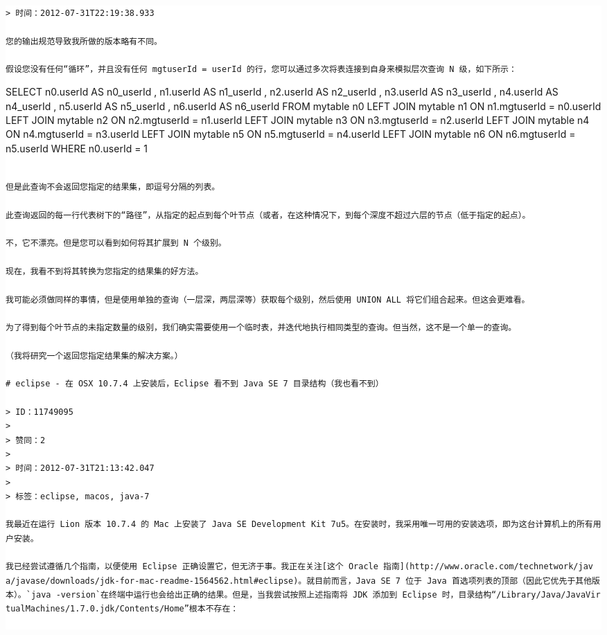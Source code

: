 ```
> 时间：2012-07-31T22:19:38.933

您的输出规范导致我所做的版本略有不同。

假设您没有任何“循环”，并且没有任何 mgtuserId = userId 的行，您可以通过多次将表连接到自身来模拟层次查询 N 级，如下所示：

```
SELECT n0.userId AS n0_userId
     , n1.userId AS n1_userId
     , n2.userId AS n2_userId
     , n3.userId AS n3_userId
     , n4.userId AS n4_userId
     , n5.userId AS n5_userId
     , n6.userId AS n6_userId
  FROM mytable n0
  LEFT JOIN mytable n1 ON n1.mgtuserId = n0.userId
  LEFT JOIN mytable n2 ON n2.mgtuserId = n1.userId
  LEFT JOIN mytable n3 ON n3.mgtuserId = n2.userId
  LEFT JOIN mytable n4 ON n4.mgtuserId = n3.userId
  LEFT JOIN mytable n5 ON n5.mgtuserId = n4.userId
  LEFT JOIN mytable n6 ON n6.mgtuserId = n5.userId
 WHERE n0.userId = 1 
```

但是此查询不会返回您指定的结果集，即逗号分隔的列表。

此查询返回的每一行代表树下的“路径”，从指定的起点到每个叶节点（或者，在这种情况下，到每个深度不超过六层的节点（低于指定的起点）。

不，它不漂亮。但是您可以看到如何将其扩展到 N 个级别。

现在，我看不到将其转换为您指定的结果集的好方法。

我可能必须做同样的事情，但是使用单独的查询（一层深，两层深等）获取每个级别，然后使用 UNION ALL 将它们组合起来。但这会更难看。

为了得到每个叶节点的未指定数量的级别，我们确实需要使用一个临时表，并迭代地执行相同类型的查询。但当然，这不是一个单一的查询。

（我将研究一个返回您指定结果集的解决方案。）

# eclipse - 在 OSX 10.7.4 上安装后，Eclipse 看不到 Java SE 7 目录结构（我也看不到）

> ID：11749095
> 
> 赞同：2
> 
> 时间：2012-07-31T21:13:42.047
> 
> 标签：eclipse, macos, java-7

我最近在运行 Lion 版本 10.7.4 的 Mac 上安装了 Java SE Development Kit 7u5。在安装时，我采用唯一可用的安装选项，即为这台计算机上的所有用户安装。

我已经尝试遵循几个指南，以便使用 Eclipse 正确设置它，但无济于事。我正在关注[这个 Oracle 指南](http://www.oracle.com/technetwork/java/javase/downloads/jdk-for-mac-readme-1564562.html#eclipse)。就目前而言，Java SE 7 位于 Java 首选项列表的顶部（因此它优先于其他版本）。`java -version`在终端中运行也会给出正确的结果。但是，当我尝试按照上述指南将 JDK 添加到 Eclipse 时，目录结构“/Library/Java/JavaVirtualMachines/1.7.0.jdk/Contents/Home”根本不存在：

